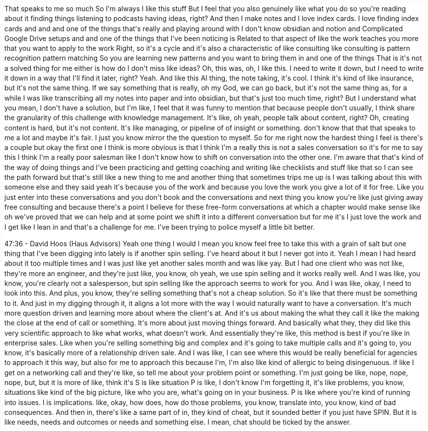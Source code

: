   That speaks to me so much So I'm always I like this stuff But I feel that you also genuinely like what you do so you're reading about it finding things listening to podcasts having ideas, right?  And then I make notes and I love index cards. I love finding index cards and and and one of the things that's really and playing around with I don't know obsidian and notion and Complicated Google Drive setups and and one of the things that I've been noticing is Related to that aspect of like the work teaches you more that you want to apply to the work Right, so it's a cycle and it's also a characteristic of like consulting like consulting is pattern recognition pattern matching So you are learning new patterns and you want to bring them in and one of the things That is it's not a solved thing for me either is  how do I don't miss like ideas? Oh, this was, oh, I like this. I need to write it down, but I need to write it down in a way that I'll find it later, right?  Yeah. And like this AI thing, the note taking, it's cool. I think it's kind of like insurance, but it's not the same thing.  If we say something that is really, oh my God, we can go back, but it's not the same thing as, for a while I was like transcribing all my notes into paper and into obsidian, but that's just too much time, right?  But I understand what you mean, I don't have a solution, but I'm like, I feel that it was funny to mention that because people don't usually, I think share the granularity of this challenge with knowledge management.  It's like, oh yeah, people talk about content, right? Oh, creating content is hard, but it's not content. It's like managing,  or pipeline of of insight or something. don't know that that that speaks to me a lot and maybe it's fair.  I just you know mirror the the question to myself. So for me right now the hardest thing I feel is there's a couple but okay the first one I think is more obvious is that I think I'm a really this is not a sales conversation so it's for me to say this I think I'm a really poor salesman like I don't know how to shift on conversation into the other one.  I'm aware that that's kind of the way of doing things and I've been practicing and getting coaching and writing like checklists and stuff like that so I can see the path forward but that's still like a new thing to me and another thing that sometimes trips me up is I was talking about this with someone else and they said yeah it's because you  of the work and because you love the work you give a lot of it for free. Like you just enter into these conversations and you don't book and the conversations and next thing you know you're like just giving away free consulting and because there's a point I believe for these free-form conversations at which a chapter would make sense like oh we've proved that we can help and at some point we shift it into a different conversation but for me it's I just love the work and I get like I lean in and that's a challenge for me.  I've been trying to police myself a little bit better.

47:36 - David Hoos (Haus Advisors)
  Yeah one thing I would I mean you know feel free to take this with a grain of salt but one thing that I've been digging into lately is if another spin selling.  I've heard about it but I never got into it. Yeah I mean I had heard about it too multiple times and I was just like yet another sales month and was like yay.  But I had one client who was not like, they're more an engineer, and they're just like, you know, oh yeah, we use spin selling and it works really well.  And I was like, you know, you're clearly not a salesperson, but spin selling like the approach seems to work for you.  And I was like, okay, I need to look into this. And plus, you know, they're selling something that's not a cheap solution.  So it's like that there must be something to it. And just in my digging through it, it aligns a lot more with the way I would naturally want to have a conversation.  It's much more question driven and learning more about where the client's at. And it's us about making the what they call it like the making the close at the end of call or something.  It's more about just moving things forward. And basically what they, they did like this very scientific approach to like what works, what doesn't work.  And essentially they're like, this method is best if you're like in enterprise sales. Like when you're selling something big and complex and it's going to take multiple calls and it's going to, you know, it's basically more of a relationship driven sale.  And I was like, I can see where this would be really beneficial for agencies to approach it this way, but also for me to approach this because I'm, I'm also like kind of allergic to being disingenuous.  if like I get on a networking call and they're like, so tell me about your problem point or something.  I'm just going be like, nope, nope, nope, but, but it is more of like, think it's S is like situation P is like, I don't know I'm forgetting it, it's like problems, you know, situations like kind of the big picture, like  who you are, what's going on in your business. P is like where you're kind of running into issues. I is implications.  like, okay, how does, how do those problems, you know, translate into, you know, kind of bad consequences. And then in, there's like a same part of in, they kind of cheat, but it sounded better if you just have SPIN.  But it is like needs, needs and outcomes or needs and something else. I mean, chat should be ticked by the answer.
